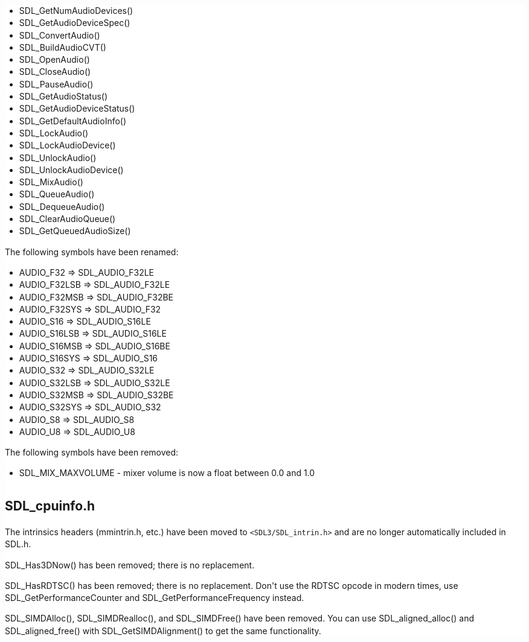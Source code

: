 - SDL_GetNumAudioDevices()
- SDL_GetAudioDeviceSpec()
- SDL_ConvertAudio()
- SDL_BuildAudioCVT()
- SDL_OpenAudio()
- SDL_CloseAudio()
- SDL_PauseAudio()
- SDL_GetAudioStatus()
- SDL_GetAudioDeviceStatus()
- SDL_GetDefaultAudioInfo()
- SDL_LockAudio()
- SDL_LockAudioDevice()
- SDL_UnlockAudio()
- SDL_UnlockAudioDevice()
- SDL_MixAudio()
- SDL_QueueAudio()
- SDL_DequeueAudio()
- SDL_ClearAudioQueue()
- SDL_GetQueuedAudioSize()

The following symbols have been renamed:

- AUDIO_F32 => SDL_AUDIO_F32LE
- AUDIO_F32LSB => SDL_AUDIO_F32LE
- AUDIO_F32MSB => SDL_AUDIO_F32BE
- AUDIO_F32SYS => SDL_AUDIO_F32
- AUDIO_S16 => SDL_AUDIO_S16LE
- AUDIO_S16LSB => SDL_AUDIO_S16LE
- AUDIO_S16MSB => SDL_AUDIO_S16BE
- AUDIO_S16SYS => SDL_AUDIO_S16
- AUDIO_S32 => SDL_AUDIO_S32LE
- AUDIO_S32LSB => SDL_AUDIO_S32LE
- AUDIO_S32MSB => SDL_AUDIO_S32BE
- AUDIO_S32SYS => SDL_AUDIO_S32
- AUDIO_S8 => SDL_AUDIO_S8
- AUDIO_U8 => SDL_AUDIO_U8

The following symbols have been removed:

- SDL_MIX_MAXVOLUME - mixer volume is now a float between 0.0 and 1.0

## SDL_cpuinfo.h

The intrinsics headers (mmintrin.h, etc.) have been moved to `<SDL3/SDL_intrin.h>` and are no longer automatically included in SDL.h.

SDL_Has3DNow() has been removed; there is no replacement.

SDL_HasRDTSC() has been removed; there is no replacement. Don't use the RDTSC opcode in modern times, use SDL_GetPerformanceCounter and SDL_GetPerformanceFrequency instead.

SDL_SIMDAlloc(), SDL_SIMDRealloc(), and SDL_SIMDFree() have been removed. You can use SDL_aligned_alloc() and SDL_aligned_free() with SDL_GetSIMDAlignment() to get the same functionality.
